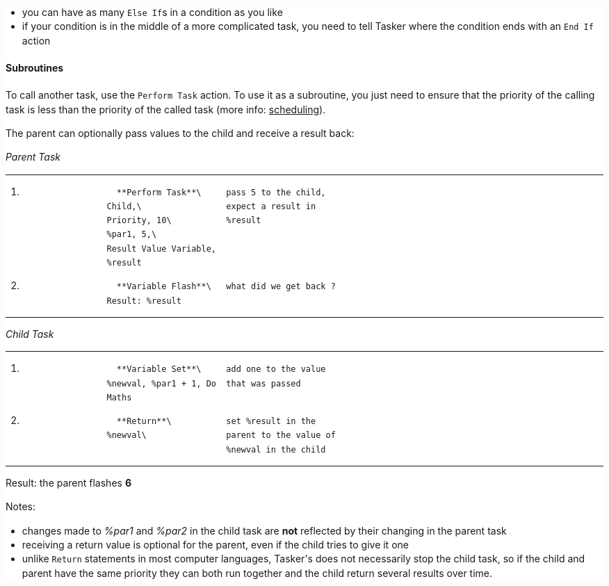 -   you can have as many `Else If`s in a condition as you like
-   if your condition is in the middle of a more complicated task, you
    need to tell Tasker where the condition ends with an `End If` action

#### Subroutines

To call another task, use the `Perform Task` action. To use it as a
subroutine, you just need to ensure that the priority of the calling
task is less than the priority of the called task (more info:
[scheduling](tasks.html#scheduling)).

The parent can optionally pass values to the child and receive a result
back:

*Parent Task*

  ----------------------- ----------------------- -----------------------
  1.                        **Perform Task**\     pass 5 to the child,
                          Child,\                 expect a result in
                          Priority, 10\           %result
                          %par1, 5,\              
                          Result Value Variable,  
                          %result                 

  2.                        **Variable Flash**\   what did we get back ?
                          Result: %result         
  ----------------------- ----------------------- -----------------------

*Child Task*

  ----------------------- ----------------------- -----------------------
  1.                        **Variable Set**\     add one to the value
                          %newval, %par1 + 1, Do  that was passed
                          Maths                   

  1.                        **Return**\           set %result in the
                          %newval\                parent to the value of
                                                  %newval in the child
  ----------------------- ----------------------- -----------------------

Result: the parent flashes **6**

Notes:

-   changes made to *%par1* and *%par2* in the child task are **not**
    reflected by their changing in the parent task
-   receiving a return value is optional for the parent, even if the
    child tries to give it one
-   unlike `Return` statements in most computer languages, Tasker\'s
    does not necessarily stop the child task, so if the child and parent
    have the same priority they can both run together and the child
    return several results over time.
